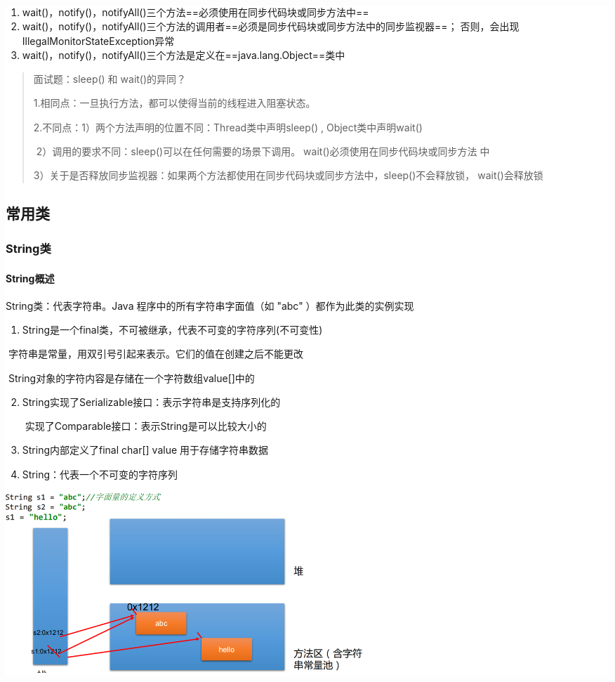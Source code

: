 1. wait()，notify()，notifyAll()三个方法==必须使用在同步代码块或同步方法中==
2. wait()，notify()，notifyAll()三个方法的调用者==必须是同步代码块或同步方法中的同步监视器==； 否则，会出现IllegalMonitorStateException异常
3. wait()，notify()，notifyAll()三个方法是定义在==java.lang.Object==类中



> 面试题：sleep() 和 wait()的异同？
>
> 1.相同点：一旦执行方法，都可以使得当前的线程进入阻塞状态。
>
> 2.不同点：1）两个方法声明的位置不同：Thread类中声明sleep() , Object类中声明wait()
>
> ​				2）调用的要求不同：sleep()可以在任何需要的场景下调用。 wait()必须使用在同步代码块或同步方法							中
>
> ​				3）关于是否释放同步监视器：如果两个方法都使用在同步代码块或同步方法中，sleep()不会释放锁，							wait()会释放锁



## 常用类

###  String类

#### String概述



String类：代表字符串。Java 程序中的所有字符串字面值（如 "abc" ）都作为此类的实例实现

1. String是一个final类，不可被继承，代表不可变的字符序列(不可变性)

​		字符串是常量，用双引号引起来表示。它们的值在创建之后不能更改

​		String对象的字符内容是存储在一个字符数组value[]中的

2. String实现了Serializable接口：表示字符串是支持序列化的

   ​		实现了Comparable接口：表示String是可以比较大小的

3. String内部定义了final char[] value 用于存储字符串数据

4. String：代表一个不可变的字符序列

<img src="Java%E5%9F%BA%E7%A1%80.images/image-20220713093548930-170313072316179.png" alt="image-20220713093548930" style="zoom: 50%;" />
